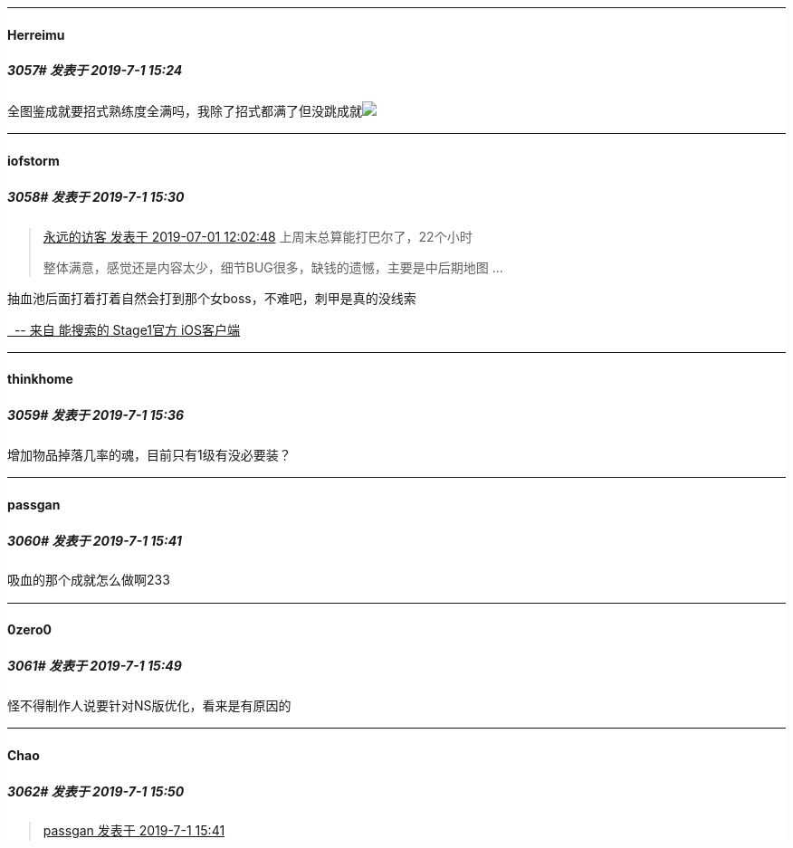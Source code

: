 
-----

####  Herreimu  
##### 3057#       发表于 2019-7-1 15:24


全图鉴成就要招式熟练度全满吗，我除了招式都满了但没跳成就<img src="https://static.saraba1st.com/image/smiley/face2017/001.png" referrerpolicy="no-referrer">


-----

####  iofstorm  
##### 3058#       发表于 2019-7-1 15:30


<blockquote><a href="httphttps://bbs.saraba1st.com/2b/forum.php?mod=redirect&amp;goto=findpost&amp;pid=44343888&amp;ptid=1652344" target="_blank">永远的访客 发表于 2019-07-01 12:02:48</a>
上周末总算能打巴尔了，22个小时

整体满意，感觉还是内容太少，细节BUG很多，缺钱的遗憾，主要是中后期地图 ...</blockquote>抽血池后面打着打着自然会打到那个女boss，不难吧，刺甲是真的没线索

[  -- 来自 能搜索的 Stage1官方 iOS客户端](https://itunes.apple.com/fi/app/saraba1st/id1221237470?mt=8)


-----

####  thinkhome  
##### 3059#       发表于 2019-7-1 15:36


增加物品掉落几率的魂，目前只有1级有没必要装？


-----

####  passgan  
##### 3060#       发表于 2019-7-1 15:41


吸血的那个成就怎么做啊233


-----

####  0zero0  
##### 3061#       发表于 2019-7-1 15:49


怪不得制作人说要针对NS版优化，看来是有原因的


-----

####  Chao  
##### 3062#       发表于 2019-7-1 15:50


<blockquote><a href="httphttps://bbs.saraba1st.com/2b/forum.php?mod=redirect&amp;goto=findpost&amp;pid=44346069&amp;ptid=1652344" target="_blank">passgan 发表于 2019-7-1 15:41</a>
